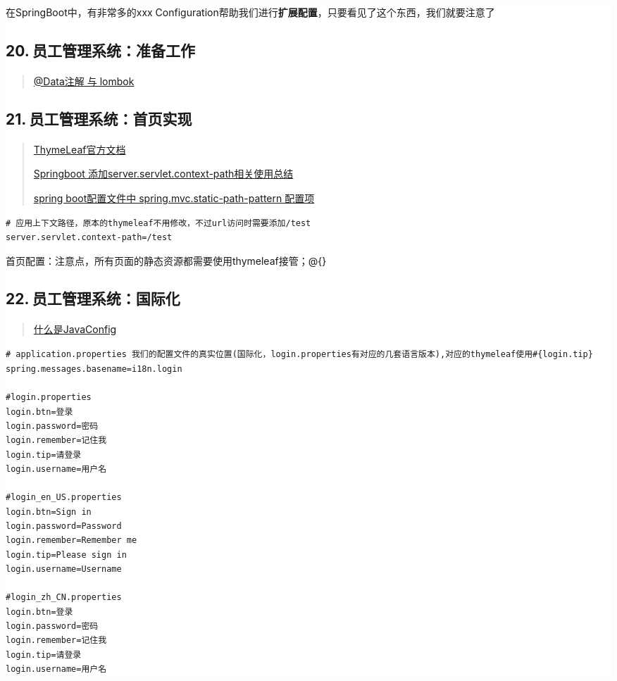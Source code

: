 在SpringBoot中，有非常多的xxx Configuration帮助我们进行**扩展配置**，只要看见了这个东西，我们就要注意了

## 20. 员工管理系统：准备工作

> [@Data注解 与 lombok](https://www.jianshu.com/p/c1ee7e4247bf)

## 21. 员工管理系统：首页实现

> [ThymeLeaf官方文档](https://www.thymeleaf.org/doc/tutorials/2.1/usingthymeleaf.html)
>
> [Springboot 添加server.servlet.context-path相关使用总结](https://blog.csdn.net/qq_38322527/article/details/101691785)
>
> [spring boot配置文件中 spring.mvc.static-path-pattern 配置项](https://www.cnblogs.com/yql1986/p/9219137.html)

```properties
# 应用上下文路径，原本的thymeleaf不用修改，不过url访问时需要添加/test
server.servlet.context-path=/test
```

首页配置：注意点，所有页面的静态资源都需要使用thymeleaf接管；@{}

## 22. 员工管理系统：国际化

> [什么是JavaConfig](https://blog.csdn.net/albenxie/article/details/82633775)

```properties
# application.properties 我们的配置文件的真实位置(国际化，login.properties有对应的几套语言版本),对应的thymeleaf使用#{login.tip}
spring.messages.basename=i18n.login

#login.properties
login.btn=登录 
login.password=密码
login.remember=记住我
login.tip=请登录
login.username=用户名

#login_en_US.properties
login.btn=Sign in
login.password=Password
login.remember=Remember me
login.tip=Please sign in
login.username=Username

#login_zh_CN.properties
login.btn=登录
login.password=密码
login.remember=记住我
login.tip=请登录
login.username=用户名
```
